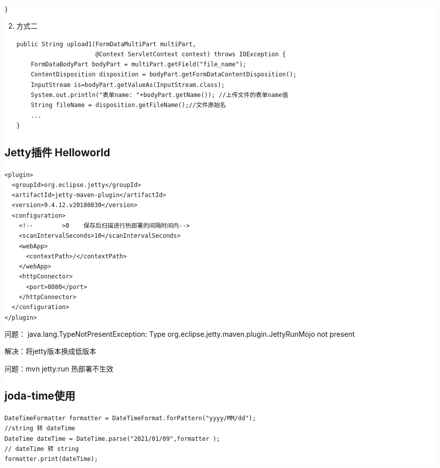    ```
   }
   ```

2. 方式二

   ```
   public String upload1(FormDataMultiPart multiPart,
                         @Context ServletContext context) throws IOException {
       FormDataBodyPart bodyPart = multiPart.getField("file_name");
       ContentDisposition disposition = bodyPart.getFormDataContentDisposition();
       InputStream is=bodyPart.getValueAs(InputStream.class);
       System.out.println("表单name: "+bodyPart.getName()); //上传文件的表单name值
       String fileName = disposition.getFileName();//文件原始名
       ...
   }
   ```



## Jetty插件 Helloworld

```
<plugin>
  <groupId>org.eclipse.jetty</groupId>
  <artifactId>jetty-maven-plugin</artifactId>
  <version>9.4.12.v20180830</version>
  <configuration>
    <!--        >0    保存后扫描进行热部署的间隔时间内-->
    <scanIntervalSeconds>10</scanIntervalSeconds>
    <webApp>
      <contextPath>/</contextPath>
    </webApp>
    <httpConnector>
      <port>8080</port>
    </httpConnector>
  </configuration>
</plugin>
```

问题： java.lang.TypeNotPresentException: Type org.eclipse.jetty.maven.plugin.JettyRunMojo not present

解决：将jetty版本换成低版本

问题：mvn jetty:run 热部署不生效

## joda-time使用

```
DateTimeFormatter formatter = DateTimeFormat.forPattern("yyyy/MM/dd");
//string 转 dateTime
DateTime dateTime = DateTime.parse("2021/01/09",formatter );
// dateTime 转 string
formatter.print(dateTime);
```
